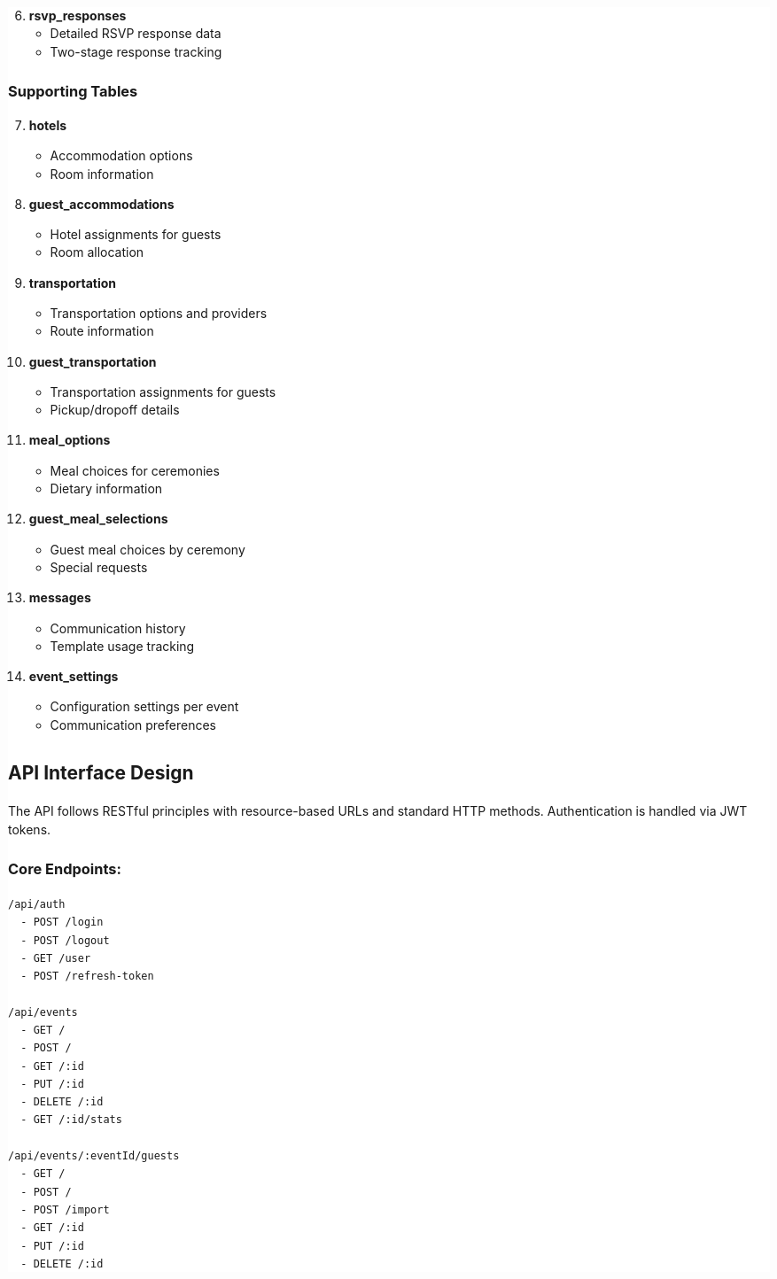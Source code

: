 6. **rsvp_responses**
   - Detailed RSVP response data
   - Two-stage response tracking

### Supporting Tables

7. **hotels**
   - Accommodation options
   - Room information

8. **guest_accommodations**
   - Hotel assignments for guests
   - Room allocation

9. **transportation**
   - Transportation options and providers
   - Route information

10. **guest_transportation**
    - Transportation assignments for guests
    - Pickup/dropoff details

11. **meal_options**
    - Meal choices for ceremonies
    - Dietary information

12. **guest_meal_selections**
    - Guest meal choices by ceremony
    - Special requests

13. **messages**
    - Communication history
    - Template usage tracking

14. **event_settings**
    - Configuration settings per event
    - Communication preferences

## API Interface Design

The API follows RESTful principles with resource-based URLs and standard HTTP methods. Authentication is handled via JWT tokens.

### Core Endpoints:

```
/api/auth
  - POST /login
  - POST /logout
  - GET /user
  - POST /refresh-token

/api/events
  - GET /
  - POST /
  - GET /:id
  - PUT /:id
  - DELETE /:id
  - GET /:id/stats

/api/events/:eventId/guests
  - GET /
  - POST /
  - POST /import
  - GET /:id
  - PUT /:id
  - DELETE /:id
```